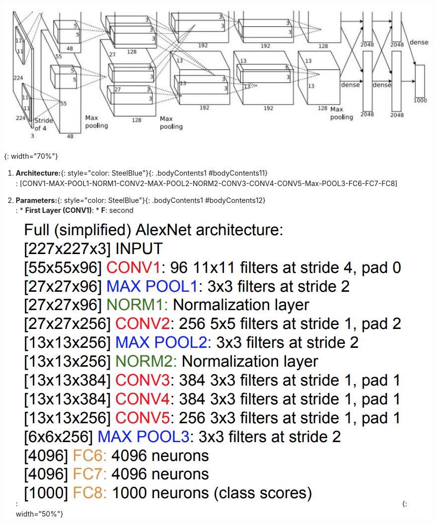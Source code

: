 ![img](/main_files/cs231n/9/2.png){: width="70%"}  

1. **Architecture:**{: style="color: SteelBlue"}{: .bodyContents1 #bodyContents11}  
    :   [CONV1-MAX-POOL1-NORM1-CONV2-MAX-POOL2-NORM2-CONV3-CONV4-CONV5-Max-POOL3-FC6-FC7-FC8]  

2. **Parameters:**{: style="color: SteelBlue"}{: .bodyContents1 #bodyContents12}  
    :   * __First Layer (CONV1)__: 
            * __F__: second     
    :   ![img](/main_files/cs231n/9/3.png){: width="50%"}  

